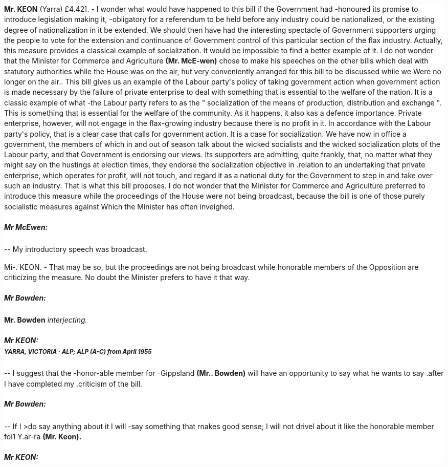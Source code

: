  **Mr. KEON** (Yarra) £4.42].  -  I wonder what would have happened to this bill if the Government had -honoured its promise to introduce legislation making it, -obligatory for a referendum to be held before any industry could be nationalized, or the existing degree of nationalization in it be extended. We should then have had the interesting spectacle of Government supporters urging the people to vote for the extension and continuance of Government control of this particular section of the flax industry. Actually, this measure provides a classical example of socialization. It would be impossible to find a better example of it. I do not wonder that the Minister for Commerce and Agriculture  **(Mr. McE-wen)**  chose to make his speeches on the other bills which deal with statutory authorities while the House was on the air, hut very conveniently arranged for this bill to be discussed while we  Were  no longer on the air.. This bill gives us an example of the Labour party's policy of taking government action when government action is made necessary by the failure of private enterprise to deal with something that is essential to the welfare of the nation. It is a classic example of  what  -the Labour party refers to as the " socialization of the means of production, distribution and exchange ". This  is  something that is essential for the welfare of the community. As it happens, it also kas a defence importance. Private enterprise, however, will not engage in  the flax-growing  industry because there  is  no profit in it. In accordance with  the  Labour party's policy, that is a clear  case  that calls for government action. lt is a case for socialization. We have  now  in  office a  government, the members  of  which in and out of season talk about  the  wicked socialists and the wicked socialization plots of the Labour party, and that Government is endorsing our views. Its supporters are  admitting,  quite frankly, that, no matter  what they  might say on  the  hustings at election times, they endorse the socialization objective in .relation to  an  undertaking that private enterprise, which operates for profit, will not touch,  and  regard it as a national duty  for  the Government to step in and take over such an industry. That is what this bill proposes. I do not wonder that the Minister for Commerce and Agriculture preferred to introduce this measure while  the  proceedings of the House were not being broadcast, because the bill is one of those purely socialistic measures against  Which  the Minister has often inveighed. 

##### Mr McEwen:

--  My introductory speech was broadcast. 

Mi-. KEON.  -  That may be so, but the proceedings are not being broadcast while honorable members of the Opposition are criticizing the measure. No doubt the Minister prefers to have it that way. 

##### Mr Bowden:


 **Mr. Bowden** 
 *interjecting.* 


##### Mr KEON:<br><small class="text-muted">YARRA, VICTORIA &middot; ALP; ALP (A-C) from April 1955</small>

-- I suggest that the -honor-able member for -Gippsland  **(Mr.. Bowden)**  will have an opportunity to say what he wants to say .after I have completed my .criticism of the bill. 

##### Mr Bowden:

--  If I &gt;do say anything about it I will -say something that rnakes good sense; I will not drivel about it like the honorable member foi1 Y.ar-ra  **(Mr. Keon).** 

##### Mr KEON:
